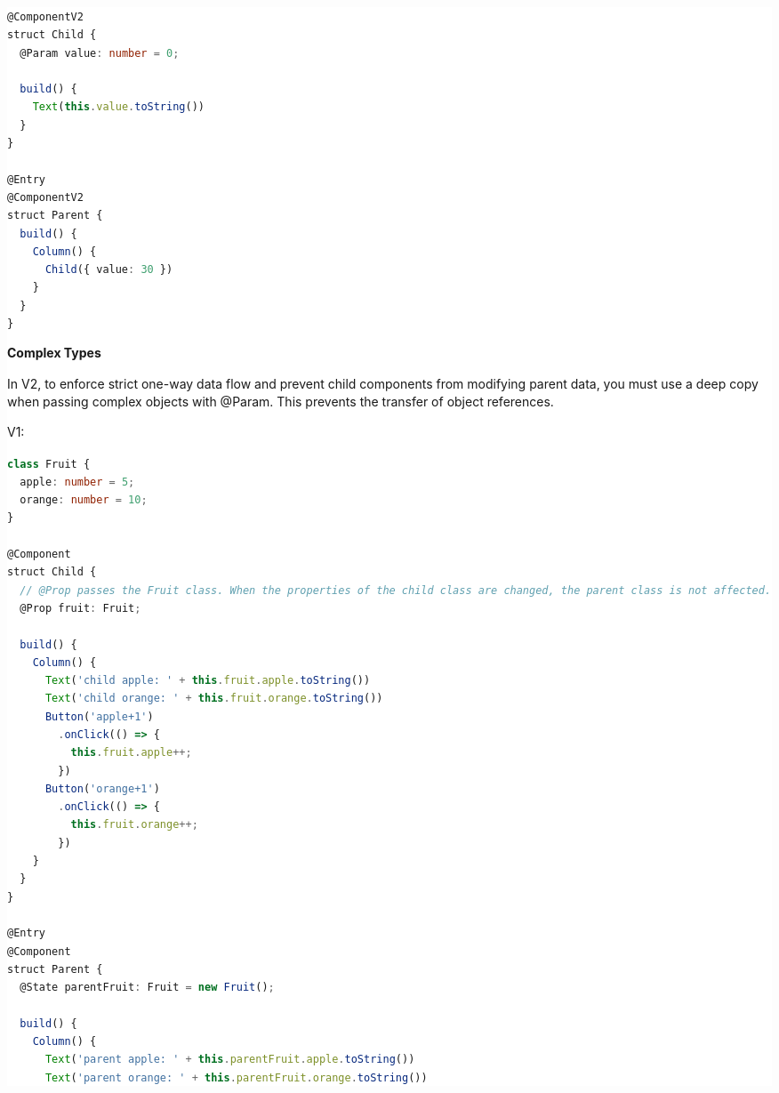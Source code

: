 ```ts
@ComponentV2
struct Child {
  @Param value: number = 0;

  build() {
    Text(this.value.toString())
  }
}

@Entry
@ComponentV2
struct Parent {
  build() {
    Column() {
      Child({ value: 30 })
    }
  }
}
```
**Complex Types**

In V2, to enforce strict one-way data flow and prevent child components from modifying parent data, you must use a deep copy when passing complex objects with \@Param. This prevents the transfer of object references.

V1:

```ts
class Fruit {
  apple: number = 5;
  orange: number = 10;
}

@Component
struct Child {
  // @Prop passes the Fruit class. When the properties of the child class are changed, the parent class is not affected.
  @Prop fruit: Fruit;

  build() {
    Column() {
      Text('child apple: ' + this.fruit.apple.toString())
      Text('child orange: ' + this.fruit.orange.toString())
      Button('apple+1')
        .onClick(() => {
          this.fruit.apple++;
        })
      Button('orange+1')
        .onClick(() => {
          this.fruit.orange++;
        })
    }
  }
}

@Entry
@Component
struct Parent {
  @State parentFruit: Fruit = new Fruit();

  build() {
    Column() {
      Text('parent apple: ' + this.parentFruit.apple.toString())
      Text('parent orange: ' + this.parentFruit.orange.toString())
```